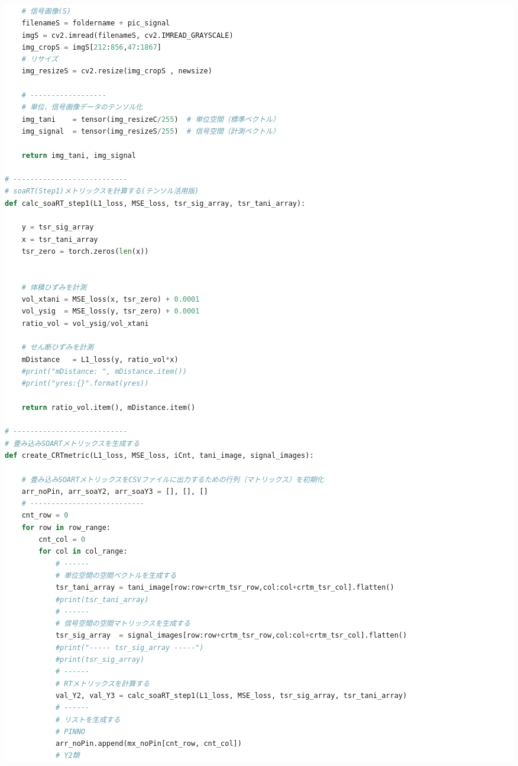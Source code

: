 ```python
    # 信号画像(S)
    filenameS = foldername + pic_signal
    imgS = cv2.imread(filenameS, cv2.IMREAD_GRAYSCALE)
    img_cropS = imgS[212:856,47:1867]
    # リサイズ
    img_resizeS = cv2.resize(img_cropS , newsize)

    # ------------------
    # 単位、信号画像データのテンソル化
    img_tani    = tensor(img_resizeC/255)  # 単位空間（標準ベクトル）
    img_signal  = tensor(img_resizeS/255)  # 信号空間（計測ベクトル）
    
    return img_tani, img_signal

# ---------------------------
# soaRT(Step1)メトリックスを計算する(テンソル活用版)
def calc_soaRT_step1(L1_loss, MSE_loss, tsr_sig_array, tsr_tani_array): 

    y = tsr_sig_array
    x = tsr_tani_array
    tsr_zero = torch.zeros(len(x))


    # 体積ひずみを計測
    vol_xtani = MSE_loss(x, tsr_zero) + 0.0001
    vol_ysig  = MSE_loss(y, tsr_zero) + 0.0001
    ratio_vol = vol_ysig/vol_xtani

    # せん断ひずみを計測
    mDistance   = L1_loss(y, ratio_vol*x)
    #print("mDistance: ", mDistance.item())
    #print("yres:{}".format(yres))

    return ratio_vol.item(), mDistance.item()

# ---------------------------
# 畳み込みSOARTメトリックスを生成する
def create_CRTmetric(L1_loss, MSE_loss, iCnt, tani_image, signal_images):

    # 畳み込みSOARTメトリックスをCSVファイルに出力するための行列（マトリックス）を初期化
    arr_noPin, arr_soaY2, arr_soaY3 = [], [], []
    # ---------------------------
    cnt_row = 0
    for row in row_range:
        cnt_col = 0
        for col in col_range:
            # ------
            # 単位空間の空間ベクトルを生成する
            tsr_tani_array = tani_image[row:row+crtm_tsr_row,col:col+crtm_tsr_col].flatten()
            #print(tsr_tani_array)
            # ------
            # 信号空間の空間マトリックスを生成する
            tsr_sig_array  = signal_images[row:row+crtm_tsr_row,col:col+crtm_tsr_col].flatten()
            #print("----- tsr_sig_array -----")
            #print(tsr_sig_array)
            # ------
            # RTメトリックスを計算する
            val_Y2, val_Y3 = calc_soaRT_step1(L1_loss, MSE_loss, tsr_sig_array, tsr_tani_array)
            # ------
            # リストを生成する  
            # PINNO
            arr_noPin.append(mx_noPin[cnt_row, cnt_col])
            # Y2類
```